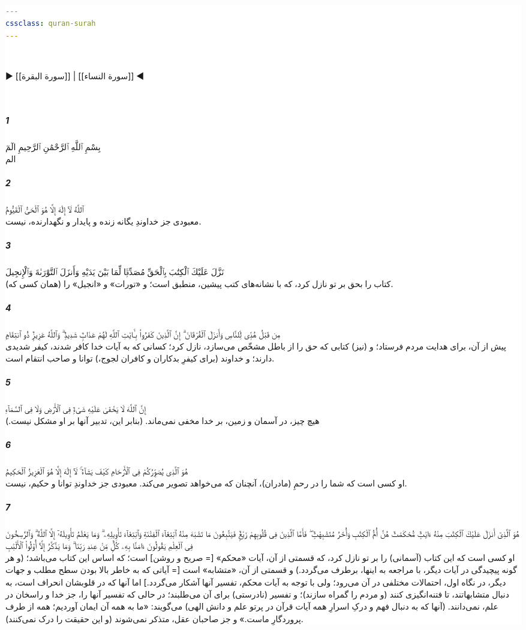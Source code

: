 ```yaml
---
cssclass: quran-surah
---
```

<br>

▶ [[سورة البقرة]] | [[سورة النساء]] ◀

<br>

##### 1

<span class="ayah">بِسْمِ ٱللَّهِ ٱلرَّحْمَٰنِ ٱلرَّحِيمِ الٓمٓ</span>
<br><span class="ayah_translation">الم‌</span>

##### 2

<span class="ayah">ٱللَّهُ لَآ إِلَٰهَ إِلَّا هُوَ ٱلْحَىُّ ٱلْقَيُّومُ</span>
<br><span class="ayah_translation">معبودی جز خداوندِ یگانه زنده و پایدار و نگهدارنده، نیست.</span>

##### 3

<span class="ayah">نَزَّلَ عَلَيْكَ ٱلْكِتَٰبَ بِٱلْحَقِّ مُصَدِّقًۭا لِّمَا بَيْنَ يَدَيْهِ وَأَنزَلَ ٱلتَّوْرَىٰةَ وَٱلْإِنجِيلَ</span>
<br><span class="ayah_translation">(همان کسی که) کتاب را بحق بر تو نازل کرد، که با نشانه‌های کتب پیشین، منطبق است؛ و «تورات» و «انجیل» را.</span>

##### 4

<span class="ayah">مِن قَبْلُ هُدًۭى لِّلنَّاسِ وَأَنزَلَ ٱلْفُرْقَانَ ۗ إِنَّ ٱلَّذِينَ كَفَرُوا۟ بِـَٔايَٰتِ ٱللَّهِ لَهُمْ عَذَابٌۭ شَدِيدٌۭ ۗ وَٱللَّهُ عَزِيزٌۭ ذُو ٱنتِقَامٍ</span>
<br><span class="ayah_translation">پیش از آن، برای هدایت مردم فرستاد؛ و (نیز) کتابی که حق را از باطل مشخّص می‌سازد، نازل کرد؛ کسانی که به آیات خدا کافر شدند، کیفر شدیدی دارند؛ و خداوند (برای کیفرِ بدکاران و کافران لجوج،) توانا و صاحب انتقام است.</span>

##### 5

<span class="ayah">إِنَّ ٱللَّهَ لَا يَخْفَىٰ عَلَيْهِ شَىْءٌۭ فِى ٱلْأَرْضِ وَلَا فِى ٱلسَّمَآءِ</span>
<br><span class="ayah_translation">هیچ چیز، در آسمان و زمین، بر خدا مخفی نمی‌ماند. (بنابر این، تدبیر آنها بر او مشکل نیست.)</span>

##### 6

<span class="ayah">هُوَ ٱلَّذِى يُصَوِّرُكُمْ فِى ٱلْأَرْحَامِ كَيْفَ يَشَآءُ ۚ لَآ إِلَٰهَ إِلَّا هُوَ ٱلْعَزِيزُ ٱلْحَكِيمُ</span>
<br><span class="ayah_translation">او کسی است که شما را در رحمِ (مادران)، آنچنان که می‌خواهد تصویر می‌کند. معبودی جز خداوندِ توانا و حکیم، نیست.</span>

##### 7

<span class="ayah">هُوَ ٱلَّذِىٓ أَنزَلَ عَلَيْكَ ٱلْكِتَٰبَ مِنْهُ ءَايَٰتٌۭ مُّحْكَمَٰتٌ هُنَّ أُمُّ ٱلْكِتَٰبِ وَأُخَرُ مُتَشَٰبِهَٰتٌۭ ۖ فَأَمَّا ٱلَّذِينَ فِى قُلُوبِهِمْ زَيْغٌۭ فَيَتَّبِعُونَ مَا تَشَٰبَهَ مِنْهُ ٱبْتِغَآءَ ٱلْفِتْنَةِ وَٱبْتِغَآءَ تَأْوِيلِهِۦ ۗ وَمَا يَعْلَمُ تَأْوِيلَهُۥٓ إِلَّا ٱللَّهُ ۗ وَٱلرَّٰسِخُونَ فِى ٱلْعِلْمِ يَقُولُونَ ءَامَنَّا بِهِۦ كُلٌّۭ مِّنْ عِندِ رَبِّنَا ۗ وَمَا يَذَّكَّرُ إِلَّآ أُو۟لُوا۟ ٱلْأَلْبَٰبِ</span>
<br><span class="ayah_translation">او کسی است که این کتاب (آسمانی) را بر تو نازل کرد، که قسمتی از آن، آیات «محکم» [= صریح و روشن‌] است؛ که اساس این کتاب می‌باشد؛ (و هر گونه پیچیدگی در آیات دیگر، با مراجعه به اینها، برطرف می‌گردد.) و قسمتی از آن، «متشابه» است [= آیاتی که به خاطر بالا بودن سطح مطلب و جهات دیگر، در نگاه اول، احتمالات مختلفی در آن می‌رود؛ ولی با توجه به آیات محکم، تفسیر آنها آشکار می‌گردد.] اما آنها که در قلوبشان انحراف است، به دنبال متشابهاتند، تا فتنه‌انگیزی کنند (و مردم را گمراه سازند)؛ و تفسیر (نادرستی) برای آن می‌طلبند؛ در حالی که تفسیر آنها را، جز خدا و راسخان در علم، نمی‌دانند. (آنها که به دنبال فهم و درکِ اسرارِ همه آیات قرآن در پرتو علم و دانش الهی) می‌گویند: «ما به همه آن ایمان آوردیم؛ همه از طرف پروردگارِ ماست.» و جز صاحبان عقل، متذکر نمی‌شوند (و این حقیقت را درک نمی‌کنند).</span>
